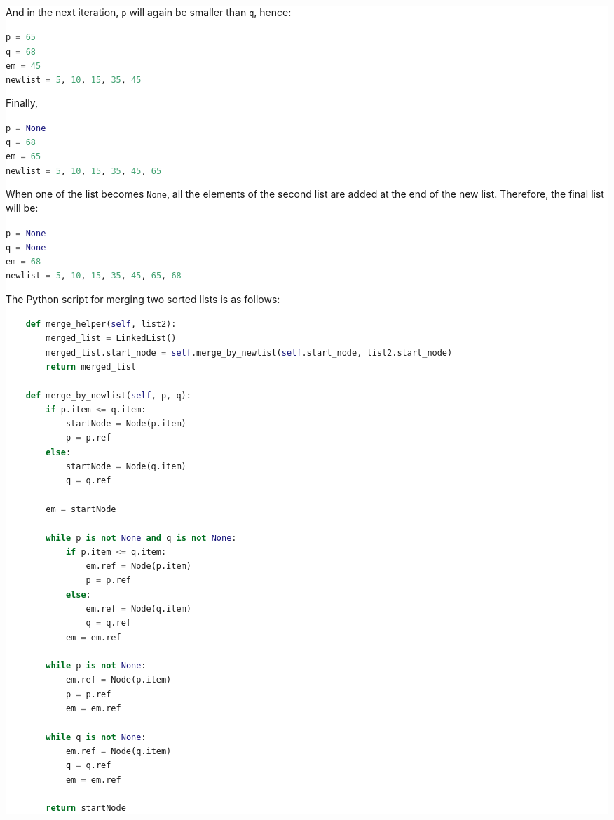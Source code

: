 And in the next iteration, `p` will again be smaller than `q`, hence:

```python
p = 65
q = 68
em = 45
newlist = 5, 10, 15, 35, 45
```

Finally,

```python
p = None
q = 68
em = 65
newlist = 5, 10, 15, 35, 45, 65
```

When one of the list becomes `None`, all the elements of the second list are added at the end of the new list. Therefore, the final list will be:

```python
p = None
q = None
em = 68
newlist = 5, 10, 15, 35, 45, 65, 68
```

The Python script for merging two sorted lists is as follows:

```python
    def merge_helper(self, list2):
        merged_list = LinkedList()
        merged_list.start_node = self.merge_by_newlist(self.start_node, list2.start_node)
        return merged_list

    def merge_by_newlist(self, p, q):
        if p.item <= q.item:
            startNode = Node(p.item)
            p = p.ref
        else:
            startNode = Node(q.item)
            q = q.ref

        em = startNode

        while p is not None and q is not None:
            if p.item <= q.item:
                em.ref = Node(p.item)
                p = p.ref
            else:
                em.ref = Node(q.item)
                q = q.ref
            em = em.ref

        while p is not None:
            em.ref = Node(p.item)
            p = p.ref
            em = em.ref

        while q is not None:
            em.ref = Node(q.item)
            q = q.ref
            em = em.ref

        return startNode
```
